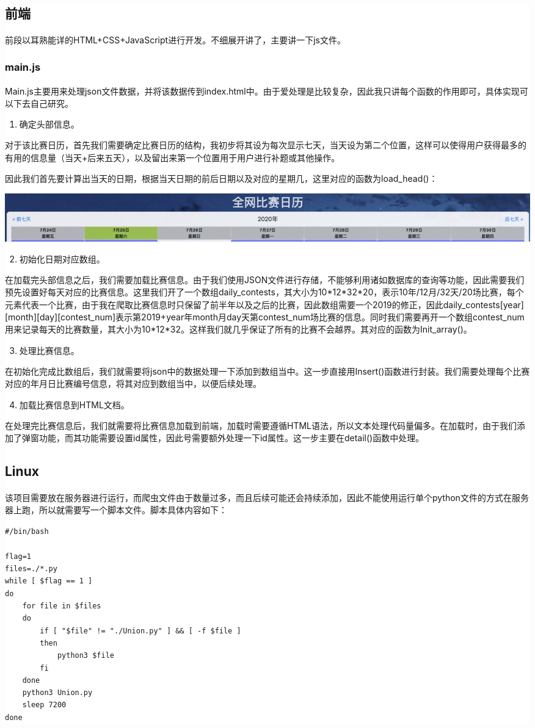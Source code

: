 ## 前端

前段以耳熟能详的HTML+CSS+JavaScript进行开发。不细展开讲了，主要讲一下js文件。

### main.js

Main.js主要用来处理json文件数据，并将该数据传到index.html中。由于爱处理是比较复杂，因此我只讲每个函数的作用即可，具体实现可以下去自己研究。

1. 确定头部信息。

对于该比赛日历，首先我们需要确定比赛日历的结构，我初步将其设为每次显示七天，当天设为第二个位置，这样可以使得用户获得最多的有用的信息量（当天+后来五天），以及留出来第一个位置用于用户进行补题或其他操作。

因此我们首先要计算出当天的日期，根据当天日期的前后日期以及对应的星期几，这里对应的函数为load_head()：

![](/readme/table.png)

2. 初始化日期对应数组。

在加载完头部信息之后，我们需要加载比赛信息。由于我们使用JSON文件进行存储，不能够利用诸如数据库的查询等功能，因此需要我们预先设置好每天对应的比赛信息。这里我们开了一个数组daily_contests，其大小为10\*12\*32\*20，表示10年/12月/32天/20场比赛，每个元素代表一个比赛，由于我在爬取比赛信息时只保留了前半年以及之后的比赛，因此数组需要一个2019的修正，因此daily_contests\[year]\[month]\[day][contest_num]表示第2019+year年month月day天第contest_num场比赛的信息。同时我们需要再开一个数组contest_num用来记录每天的比赛数量，其大小为10\*12\*32。这样我们就几乎保证了所有的比赛不会越界。其对应的函数为Init_array()。

3. 处理比赛信息。

在初始化完成比数组后，我们就需要将json中的数据处理一下添加到数组当中。这一步直接用Insert()函数进行封装。我们需要处理每个比赛对应的年月日比赛编号信息，将其对应到数组当中，以便后续处理。

4. 加载比赛信息到HTML文档。

在处理完比赛信息后，我们就需要将比赛信息加载到前端，加载时需要遵循HTML语法，所以文本处理代码量偏多。在加载时，由于我们添加了弹窗功能，而其功能需要设置id属性，因此号需要额外处理一下id属性。这一步主要在detail()函数中处理。



## Linux

该项目需要放在服务器进行运行，而爬虫文件由于数量过多，而且后续可能还会持续添加，因此不能使用运行单个python文件的方式在服务器上跑，所以就需要写一个脚本文件。脚本具体内容如下：

```
#/bin/bash

flag=1
files=./*.py
while [ $flag == 1 ]
do
	for file in $files
	do
		if [ "$file" != "./Union.py" ] && [ -f $file ]
		then
			python3 $file
		fi
	done
	python3 Union.py
	sleep 7200
done

```
